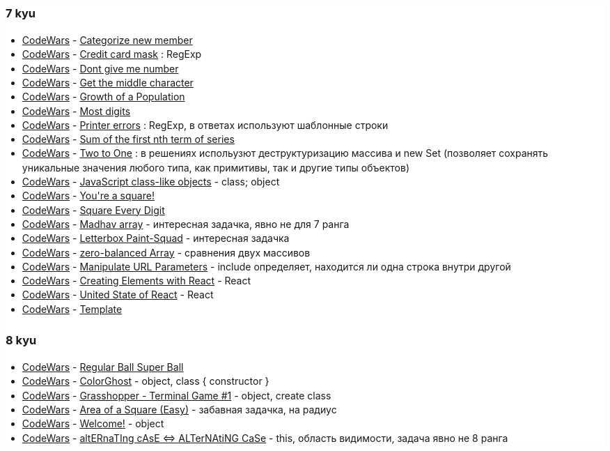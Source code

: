 ### <a name="7kyu">7 kyu</a>
* [CodeWars](https://www.codewars.com/kata/categorize-new-member/train/javascript) - [Categorize new member](7kyu/CategorizeNewMember.js)
* [CodeWars](https://www.codewars.com/kata/5412509bd436bd33920011bc) - [Credit card mask](7kyu/CreditCardMask.js) : RegExp
* [CodeWars](https://www.codewars.com/kata/5813d19765d81c592200001a) - [Dont give me number](7kyu/DontGiveMeNumber.js)
* [CodeWars](https://www.codewars.com/kata/get-the-middle-character/train/javascript) - [Get the middle character](7kyu/GetTheMiddleCharacter.js)
* [CodeWars](https://www.codewars.com/kata/growth-of-a-population/train/javascript) - [Growth of a Population](7kyu/GrowthOfAPopulation.js)
* [CodeWars](https://www.codewars.com/kata/most-digits/train/javascript) - [Most digits](7kyu/MostDigits.js)
* [CodeWars](https://www.codewars.com/kata/56541980fa08ab47a0000040) - [Printer errors](7kyu/PrinterErrors.js) : RegExp, в ответах используют шаблонные строки
* [CodeWars](https://www.codewars.com/kata/sum-of-the-first-nth-term-of-series/train/javascript) - [Sum of the first nth term of series](7kyu/SumOfTheFirstNthTermOfSeries.js)
* [CodeWars](https://www.codewars.com/kata/two-to-one/train/javascript) - [Two to One](7kyu/TwoToOne.js) : в решениях испольузют деструктуризацию массива и new Set (позволяет сохранять уникальные значения любого типа, как примитивы, так и другие типы объектов)
* [CodeWars](https://www.codewars.com/kata/javascript-class-like-objects/train/javascript) - [JavaScript class-like objects](7kyu/JavaScriptClass-likeObjects.js) - class; object
* [CodeWars](https://www.codewars.com/kata/youre-a-square/train/javascript) - [You're a square!](7kyu/YoureASquare.js)
* [CodeWars](https://www.codewars.com/kata/square-every-digit/train/javascript) - [Square Every Digit](7kyu/SquareEveryDigit.js)
* [CodeWars](https://www.codewars.com/kata/madhav-array/train/javascript) - [Madhav array](7kyu/MadhavArray.js) - интересная задачка, явно не для 7 ранга
* [CodeWars](http://www.codewars.com/kata/letterbox-paint-squad/train/javascript) - [Letterbox Paint-Squad](7kyu/LetterboxPaint-Squad.js) - интересная задачка
* [CodeWars](http://www.codewars.com/kata/zero-balanced-array/train/javascript) - [zero-balanced Array](7kyu/ZeroBalancedArray.js) - сравнения двух массивов
* [CodeWars](https://www.codewars.com/kata/manipulate-url-parameters/train/javascript) - [Manipulate URL Parameters](7kyu/ManipulateURLParameters.js) - include определяет, находится ли одна строка внутри другой
* [CodeWars](https://www.codewars.com/kata/creating-elements-with-react/train/javascript) - [Creating Elements with React](7kyu/CreatingElementsWithReact.js)  - React
* [CodeWars](https://www.codewars.com/kata/united-state-of-react/train/javascript) - [United State of React](7kyu/UnitedStateOfReact.js)  - React
* [CodeWars]() - [Template](7kyu/.Template.js)

### <a name="8kyu">8 kyu</a>
* [CodeWars](https://www.codewars.com/kata/regular-ball-super-ball/javascript) - [Regular Ball Super Ball](8kyu/RegularBallSuperBall.js)
* [CodeWars](https://www.codewars.com/kata/color-ghost/train/javascript) - [ColorGhost](8kyu/ColorGhost.js) - object, class { constructor }
* [CodeWars](https://www.codewars.com/kata/grasshopper-terminal-game-number-1/train/javascript) - [Grasshopper - Terminal Game #1](8kyu/Grasshopper-TerminalGame1.js) - object, create class
* [CodeWars](https://www.codewars.com/kata/area-of-a-square-easy/train/javascript) - [Area of a Square (Easy)](8kyu/AreaOfASquare(Easy).js) - забавная задачка, на радиус
* [CodeWars](https://www.codewars.com/kata/welcome/train/javascript) - [Welcome!](8kyu/Welcome!.js) - object
* [CodeWars](https://www.codewars.com/kata/alternating-case-%3C-equals-%3E-alternating-case/train/javascript) - [altERnaTIng cAsE <=> ALTerNAtiNG CaSe](8kyu/altERnaTIngcAsEALTerNAtiNGCaSe.js) - this, область видимости, задача явно не 8 ранга
